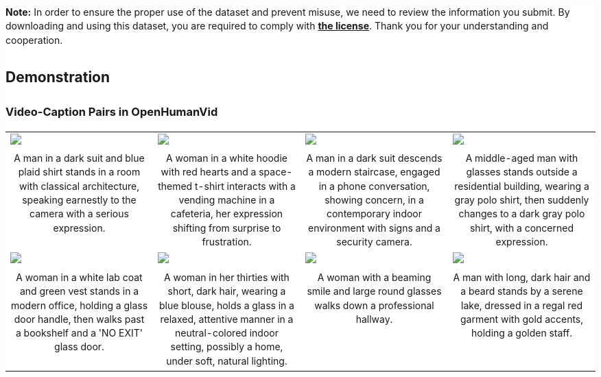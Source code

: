 **Note:** In order to ensure the proper use of the dataset and prevent misuse, we need to review the information you submit. By downloading and using this dataset, you are required to comply with [**the license**](https://github.com/fudan-generative-vision/OpenHumanVid/blob/main/LICENSE). Thank you for your understanding and cooperation. 

## Demonstration
### Video-Caption Pairs in OpenHumanVid

<table class="center">
  
  <tr>
    <td width=25% style="border: none"><img src="assets/f40492a05b8df569687c735e33c295efce06517630489d06f7f95f68527c4674_010804_010895.gif"></td>
    <td width=25% style="border: none"><img src="assets/4d092de5f215e4bc41b7c773a77787289e0053f2f7645c5801fd2d907ebac137_016564_016789.gif"></td>
    <td width=25% style="border: none"><img src="assets/360e7333d4a8302bacfddd6b308606d17342fa23233a72c545fac4fba812ad59_030894_031095.gif"></td>
    <td width=25% style="border: none"><img src="assets/0160098af8984e3b58fd61d3c6c260ccf86e7ae221e8e3b13fc06bdafe597aeb_050277_050376.gif"></td>
  </tr>
  <tr style="text-align: center;">
    <td width=25% style="border: none">A man in a dark suit and blue plaid shirt stands in a room with classical architecture, speaking earnestly to the camera with a serious expression.</td>
    <td width=25% style="border: none">A woman in a white hoodie with red hearts and a space-themed t-shirt interacts with a vending machine in a cafeteria, her expression shifting from surprise to frustration.</td>
    <td width=25% style="border: none">A man in a dark suit descends a modern staircase, engaged in a phone conversation, showing concern, in a contemporary indoor environment with signs and a security camera.</td>
    <td width=25% style="border: none">A middle-aged man with glasses stands outside a residential building, wearing a gray polo shirt, then suddenly changes to a dark gray polo shirt, with a concerned expression.</td>
  </tr>

  
  <tr>
    <td width=25% style="border: none"><img src="assets/97a3e862c8912d17a4ada93fe6d6bd43c68e09d989edb7c172f3140b96d72959_049022_049088.gif"></td>
    <td width=25% style="border: none"><img src="assets/5ea041748ebaf37a0d07ff5473104aa4354ebbc9330c9a9058f6717cd2b9d036_043844_044026.gif"></td>
    <td width=25% style="border: none"><img src="assets/3bdaf3fe992a95c35b21640a8ae9bef20bfe3d23589764c7f2d1b64dc327f8b7_029732_029869.gif"></td>
    <td width=25% style="border: none"><img src="assets/9e206f57d7a2df1f730b82d0bbbf91347bd5248e77dca6ce94e96c11f6715a6c_006547_006706.gif"></td>
  </tr>
  <tr style="text-align: center;">
    <td width=25% style="border: none">A woman in a white lab coat and green vest stands in a modern office, holding a glass door handle, then walks past a bookshelf and a 'NO EXIT' glass door.</td>
    <td width=25% style="border: none">A woman in her thirties with short, dark hair, wearing a blue blouse, holds a glass in a relaxed, attentive manner in a neutral-colored indoor setting, possibly a home, under soft, natural lighting.</td>
    <td width=25% style="border: none">A woman with a beaming smile and large round glasses walks down a professional hallway.</td>
    <td width=25% style="border: none">A man with long, dark hair and a beard stands by a serene lake, dressed in a regal red garment with gold accents, holding a golden staff.</td>
  </tr>
